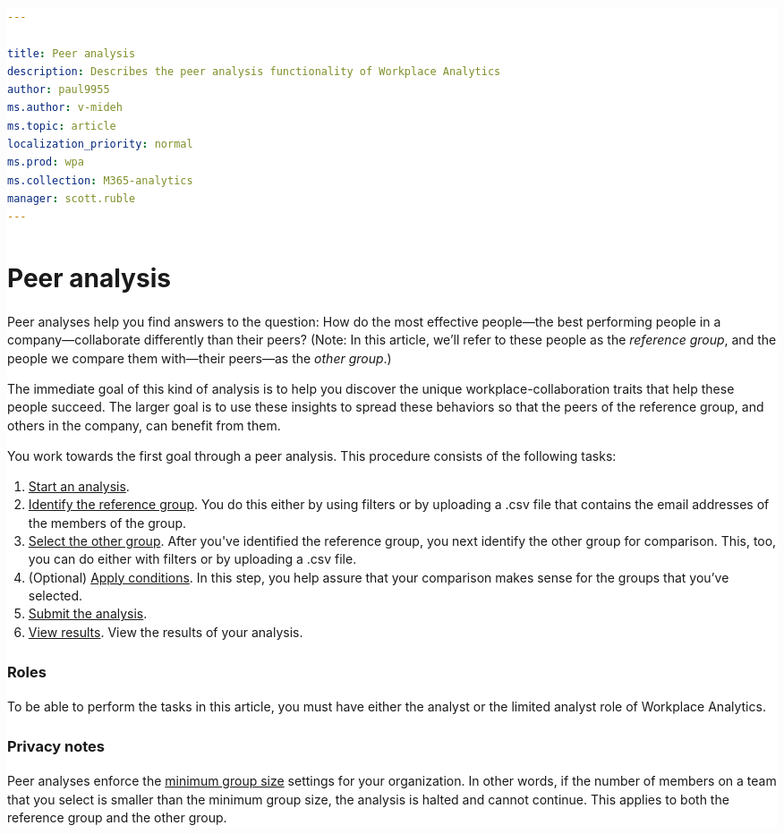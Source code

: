```yaml
---

title: Peer analysis 
description: Describes the peer analysis functionality of Workplace Analytics
author: paul9955
ms.author: v-mideh
ms.topic: article
localization_priority: normal 
ms.prod: wpa
ms.collection: M365-analytics
manager: scott.ruble
---
```


# Peer analysis

Peer analyses help you find answers to the question: How do the most effective people&mdash;the best performing people in a company&mdash;collaborate differently than their peers? (Note: In this article, we’ll refer to these people as the _reference group_, and the people we compare them with&mdash;their peers&mdash;as the _other group_.)

The immediate goal of this kind of analysis is to help you discover the unique workplace-collaboration traits that help these people succeed. The larger goal is to use these insights to spread these behaviors so that the peers of the reference group, and others in the company, can benefit from them.  

You work towards the first goal through a peer analysis. This procedure consists of the following tasks:

1. [Start an analysis](#start-an-analysis).
2. [Identify the reference group](#identify-the-reference-group). You do this either by using filters or by uploading a .csv file that contains the email addresses of the members of the group.
3. [Select the other group](#select-the-other-group). After you've identified the reference group, you next identify the other group for comparison. This, too, you can do either with filters or by uploading a .csv file.
4. (Optional) [Apply conditions](#apply-conditions). In this step, you help assure that your comparison makes sense for the groups that you’ve selected.
5. [Submit the analysis](#submit-the-analysis).
6. [View results](#view-results). View the results of your analysis.

### Roles 

To be able to perform the tasks in this article, you must have either the analyst or the limited analyst role of Workplace Analytics.  

### Privacy notes

Peer analyses enforce the [minimum group size](../privacy/privacy-considerations.md#minimum-group-size) settings for your organization. In other words, if the number of members on a team that you select is smaller than the minimum group size, the analysis is halted and cannot continue. This applies to both the reference group and the other group.
